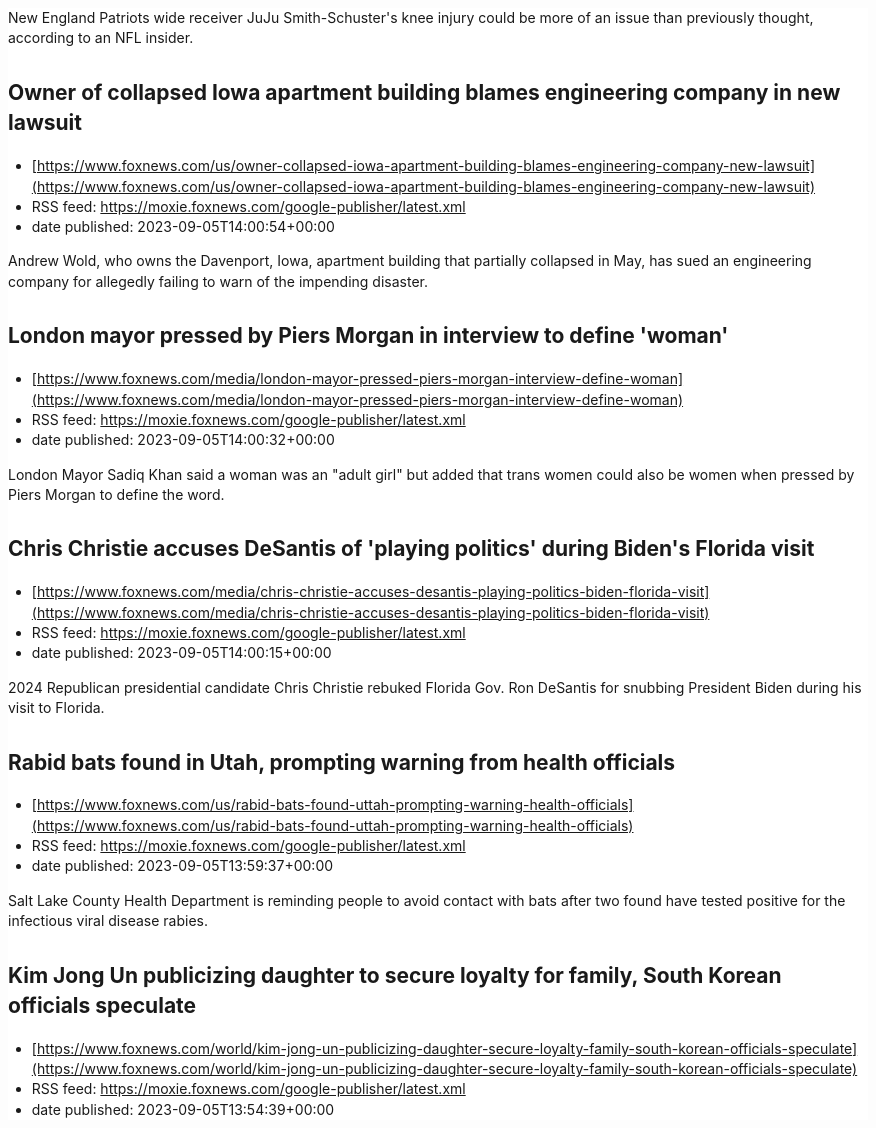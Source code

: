 New England Patriots wide receiver JuJu Smith-Schuster&apos;s knee injury could be more of an issue than previously thought, according to an NFL insider.

## Owner of collapsed Iowa apartment building blames engineering company in new lawsuit
 - [https://www.foxnews.com/us/owner-collapsed-iowa-apartment-building-blames-engineering-company-new-lawsuit](https://www.foxnews.com/us/owner-collapsed-iowa-apartment-building-blames-engineering-company-new-lawsuit)
 - RSS feed: https://moxie.foxnews.com/google-publisher/latest.xml
 - date published: 2023-09-05T14:00:54+00:00

Andrew Wold, who owns the Davenport, Iowa, apartment building that partially collapsed in May, has sued an engineering company for allegedly failing to warn of the impending disaster.

## London mayor pressed by Piers Morgan in interview to define 'woman'
 - [https://www.foxnews.com/media/london-mayor-pressed-piers-morgan-interview-define-woman](https://www.foxnews.com/media/london-mayor-pressed-piers-morgan-interview-define-woman)
 - RSS feed: https://moxie.foxnews.com/google-publisher/latest.xml
 - date published: 2023-09-05T14:00:32+00:00

London Mayor Sadiq Khan said a woman was an &quot;adult girl&quot; but added that trans women could also be women when pressed by Piers Morgan to define the word.

## Chris Christie accuses DeSantis of 'playing politics' during Biden's Florida visit
 - [https://www.foxnews.com/media/chris-christie-accuses-desantis-playing-politics-biden-florida-visit](https://www.foxnews.com/media/chris-christie-accuses-desantis-playing-politics-biden-florida-visit)
 - RSS feed: https://moxie.foxnews.com/google-publisher/latest.xml
 - date published: 2023-09-05T14:00:15+00:00

2024 Republican presidential candidate Chris Christie rebuked Florida Gov. Ron DeSantis for snubbing President Biden during his visit to Florida.

## Rabid bats found in Utah, prompting warning from health officials
 - [https://www.foxnews.com/us/rabid-bats-found-uttah-prompting-warning-health-officials](https://www.foxnews.com/us/rabid-bats-found-uttah-prompting-warning-health-officials)
 - RSS feed: https://moxie.foxnews.com/google-publisher/latest.xml
 - date published: 2023-09-05T13:59:37+00:00

Salt Lake County Health Department is reminding people to avoid contact with bats after two found have tested positive for the infectious viral disease rabies.

## Kim Jong Un publicizing daughter to secure loyalty for family, South Korean officials speculate
 - [https://www.foxnews.com/world/kim-jong-un-publicizing-daughter-secure-loyalty-family-south-korean-officials-speculate](https://www.foxnews.com/world/kim-jong-un-publicizing-daughter-secure-loyalty-family-south-korean-officials-speculate)
 - RSS feed: https://moxie.foxnews.com/google-publisher/latest.xml
 - date published: 2023-09-05T13:54:39+00:00
